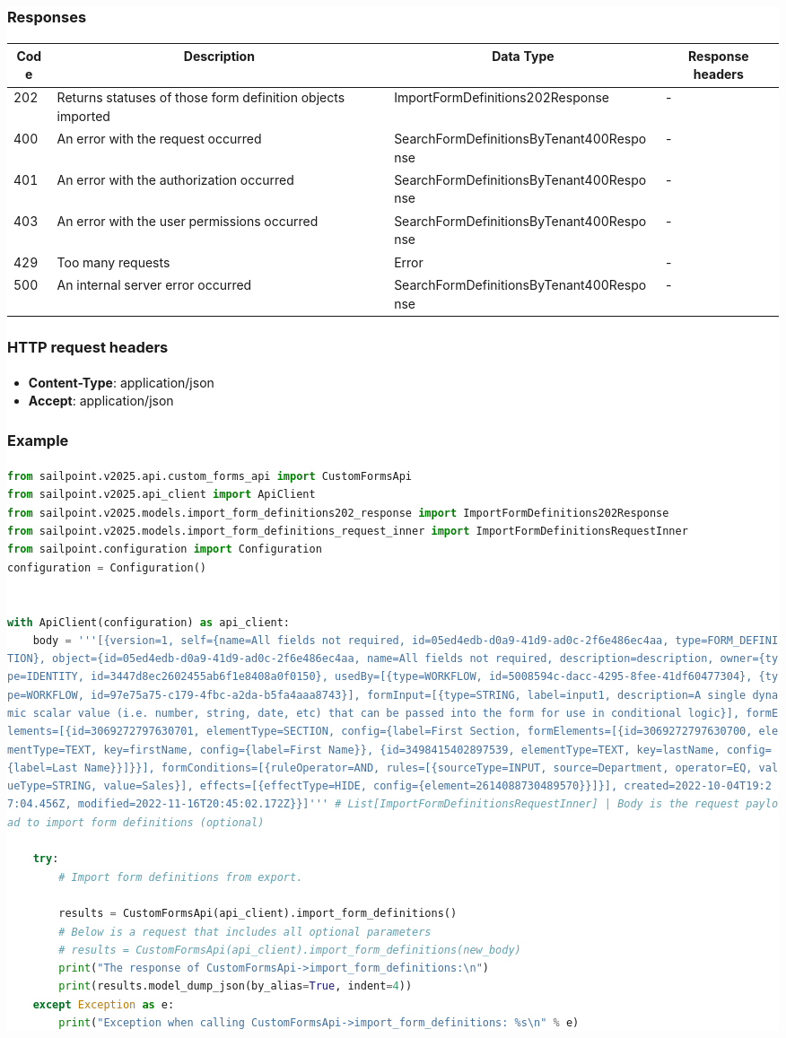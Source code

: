 ### Responses

| Code | Description | Data Type | Response headers |
| --- | --- | --- | --- |
| 202 | Returns statuses of those form definition objects imported | ImportFormDefinitions202Response | - |
| 400 | An error with the request occurred | SearchFormDefinitionsByTenant400Response | - |
| 401 | An error with the authorization occurred | SearchFormDefinitionsByTenant400Response | - |
| 403 | An error with the user permissions occurred | SearchFormDefinitionsByTenant400Response | - |
| 429 | Too many requests | Error | - |
| 500 | An internal server error occurred | SearchFormDefinitionsByTenant400Response | - |

### HTTP request headers

- **Content-Type**: application/json
- **Accept**: application/json

### Example

```python
from sailpoint.v2025.api.custom_forms_api import CustomFormsApi
from sailpoint.v2025.api_client import ApiClient
from sailpoint.v2025.models.import_form_definitions202_response import ImportFormDefinitions202Response
from sailpoint.v2025.models.import_form_definitions_request_inner import ImportFormDefinitionsRequestInner
from sailpoint.configuration import Configuration
configuration = Configuration()


with ApiClient(configuration) as api_client:
    body = '''[{version=1, self={name=All fields not required, id=05ed4edb-d0a9-41d9-ad0c-2f6e486ec4aa, type=FORM_DEFINITION}, object={id=05ed4edb-d0a9-41d9-ad0c-2f6e486ec4aa, name=All fields not required, description=description, owner={type=IDENTITY, id=3447d8ec2602455ab6f1e8408a0f0150}, usedBy=[{type=WORKFLOW, id=5008594c-dacc-4295-8fee-41df60477304}, {type=WORKFLOW, id=97e75a75-c179-4fbc-a2da-b5fa4aaa8743}], formInput=[{type=STRING, label=input1, description=A single dynamic scalar value (i.e. number, string, date, etc) that can be passed into the form for use in conditional logic}], formElements=[{id=3069272797630701, elementType=SECTION, config={label=First Section, formElements=[{id=3069272797630700, elementType=TEXT, key=firstName, config={label=First Name}}, {id=3498415402897539, elementType=TEXT, key=lastName, config={label=Last Name}}]}}], formConditions=[{ruleOperator=AND, rules=[{sourceType=INPUT, source=Department, operator=EQ, valueType=STRING, value=Sales}], effects=[{effectType=HIDE, config={element=2614088730489570}}]}], created=2022-10-04T19:27:04.456Z, modified=2022-11-16T20:45:02.172Z}}]''' # List[ImportFormDefinitionsRequestInner] | Body is the request payload to import form definitions (optional)

    try:
        # Import form definitions from export.

        results = CustomFormsApi(api_client).import_form_definitions()
        # Below is a request that includes all optional parameters
        # results = CustomFormsApi(api_client).import_form_definitions(new_body)
        print("The response of CustomFormsApi->import_form_definitions:\n")
        print(results.model_dump_json(by_alias=True, indent=4))
    except Exception as e:
        print("Exception when calling CustomFormsApi->import_form_definitions: %s\n" % e)
```
